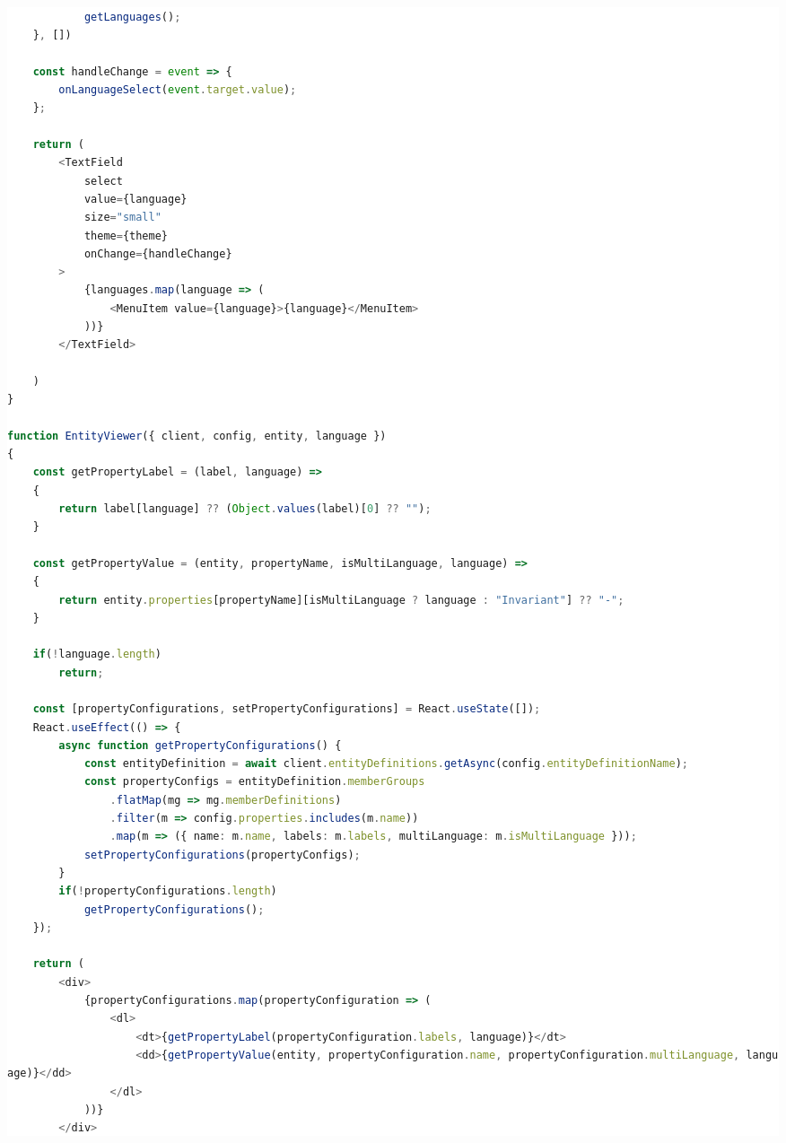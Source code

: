 ```typescript
            getLanguages();
    }, [])

    const handleChange = event => {
        onLanguageSelect(event.target.value);
    };

    return (
        <TextField
            select
            value={language}
            size="small"
            theme={theme}
            onChange={handleChange}
        >
            {languages.map(language => (
                <MenuItem value={language}>{language}</MenuItem>
            ))}
        </TextField>

    )
}

function EntityViewer({ client, config, entity, language })
{
    const getPropertyLabel = (label, language) =>
    {
        return label[language] ?? (Object.values(label)[0] ?? "");
    }

    const getPropertyValue = (entity, propertyName, isMultiLanguage, language) =>
    {
        return entity.properties[propertyName][isMultiLanguage ? language : "Invariant"] ?? "-";
    }

    if(!language.length)
        return;

    const [propertyConfigurations, setPropertyConfigurations] = React.useState([]);
    React.useEffect(() => {
        async function getPropertyConfigurations() {
            const entityDefinition = await client.entityDefinitions.getAsync(config.entityDefinitionName);
            const propertyConfigs = entityDefinition.memberGroups
                .flatMap(mg => mg.memberDefinitions)
                .filter(m => config.properties.includes(m.name))
                .map(m => ({ name: m.name, labels: m.labels, multiLanguage: m.isMultiLanguage }));
            setPropertyConfigurations(propertyConfigs);
        }
        if(!propertyConfigurations.length)
            getPropertyConfigurations();
    });

    return (
        <div>
            {propertyConfigurations.map(propertyConfiguration => (
                <dl>
                    <dt>{getPropertyLabel(propertyConfiguration.labels, language)}</dt>
                    <dd>{getPropertyValue(entity, propertyConfiguration.name, propertyConfiguration.multiLanguage, language)}</dd>
                </dl>
            ))}
        </div>
```